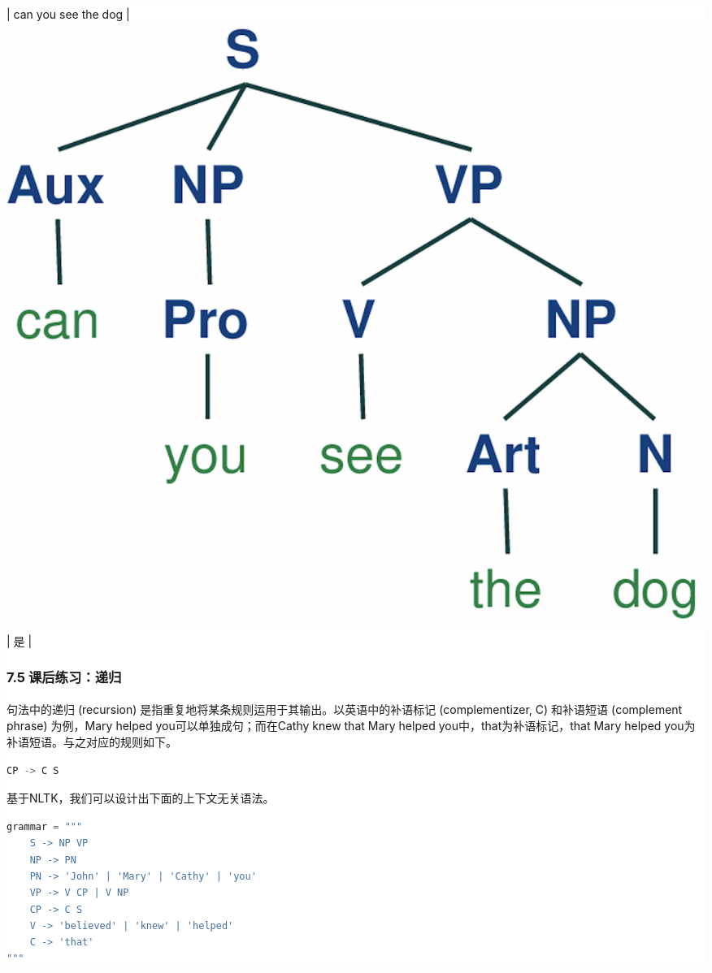 | can you see the dog   | ![inversion2](assets/inversion2.png) | 是               |

### 7.5 课后练习：递归

句法中的递归 (recursion) 是指重复地将某条规则运用于其输出。以英语中的补语标记 (complementizer, C) 和补语短语 (complement phrase) 为例，Mary helped you可以单独成句；而在Cathy knew that Mary helped you中，that为补语标记，that Mary helped you为补语短语。与之对应的规则如下。

```bash
CP -> C S
```

基于NLTK，我们可以设计出下面的上下文无关语法。

```python
grammar = """
    S -> NP VP
    NP -> PN
    PN -> 'John' | 'Mary' | 'Cathy' | 'you'
    VP -> V CP | V NP
    CP -> C S
    V -> 'believed' | 'knew' | 'helped'
    C -> 'that'
"""
```
